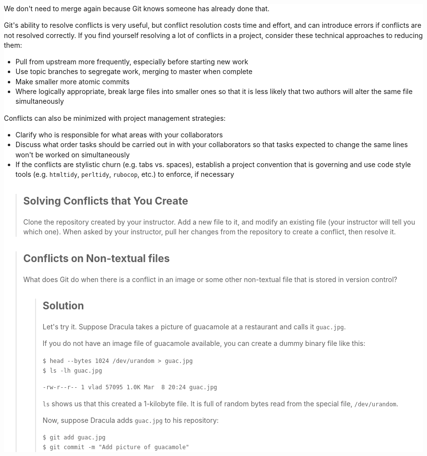 
We don't need to merge again because Git knows someone has already done that.

Git's ability to resolve conflicts is very useful, but conflict resolution
costs time and effort, and can introduce errors if conflicts are not resolved
correctly. If you find yourself resolving a lot of conflicts in a project,
consider these technical approaches to reducing them:

- Pull from upstream more frequently, especially before starting new work
- Use topic branches to segregate work, merging to master when complete
- Make smaller more atomic commits
- Where logically appropriate, break large files into smaller ones so that it is
  less likely that two authors will alter the same file simultaneously

Conflicts can also be minimized with project management strategies:

- Clarify who is responsible for what areas with your collaborators
- Discuss what order tasks should be carried out in with your collaborators so
  that tasks expected to change the same lines won't be worked on simultaneously
- If the conflicts are stylistic churn (e.g. tabs vs. spaces), establish a
  project convention that is governing and use code style tools (e.g.
  `htmltidy`, `perltidy`, `rubocop`, etc.) to enforce, if necessary

> ## Solving Conflicts that You Create
>
> Clone the repository created by your instructor.
> Add a new file to it,
> and modify an existing file (your instructor will tell you which one).
> When asked by your instructor,
> pull her changes from the repository to create a conflict,
> then resolve it.


> ## Conflicts on Non-textual files
>
> What does Git do
> when there is a conflict in an image or some other non-textual file
> that is stored in version control?
>
> > ## Solution
> >
> > Let's try it. Suppose Dracula takes a picture of guacamole at a restaurant and
> > calls it `guac.jpg`.
> >
> > If you do not have an image file of guacamole available, you can create
> > a dummy binary file like this:
> >
> > ~~~
> > $ head --bytes 1024 /dev/urandom > guac.jpg
> > $ ls -lh guac.jpg
> > ~~~
> >
> >
> > ~~~
> > -rw-r--r-- 1 vlad 57095 1.0K Mar  8 20:24 guac.jpg
> > ~~~
> >
> >
> > `ls` shows us that this created a 1-kilobyte file. It is full of
> > random bytes read from the special file, `/dev/urandom`.
> >
> > Now, suppose Dracula adds `guac.jpg` to his repository:
> >
> > ~~~
> > $ git add guac.jpg
> > $ git commit -m "Add picture of guacamole"
> > ~~~